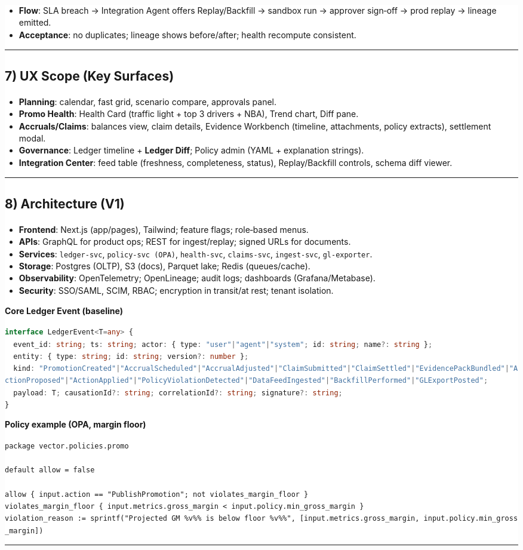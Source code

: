 * **Flow**: SLA breach → Integration Agent offers Replay/Backfill → sandbox run → approver sign‑off → prod replay → lineage emitted.
* **Acceptance**: no duplicates; lineage shows before/after; health recompute consistent.

---

## 7) UX Scope (Key Surfaces)

* **Planning**: calendar, fast grid, scenario compare, approvals panel.
* **Promo Health**: Health Card (traffic light + top 3 drivers + NBA), Trend chart, Diff pane.
* **Accruals/Claims**: balances view, claim details, Evidence Workbench (timeline, attachments, policy extracts), settlement modal.
* **Governance**: Ledger timeline + **Ledger Diff**; Policy admin (YAML + explanation strings).
* **Integration Center**: feed table (freshness, completeness, status), Replay/Backfill controls, schema diff viewer.

---

## 8) Architecture (V1)

* **Frontend**: Next.js (app/pages), Tailwind; feature flags; role‑based menus.
* **APIs**: GraphQL for product ops; REST for ingest/replay; signed URLs for documents.
* **Services**: `ledger-svc`, `policy-svc (OPA)`, `health-svc`, `claims-svc`, `ingest-svc`, `gl-exporter`.
* **Storage**: Postgres (OLTP), S3 (docs), Parquet lake; Redis (queues/cache).
* **Observability**: OpenTelemetry; OpenLineage; audit logs; dashboards (Grafana/Metabase).
* **Security**: SSO/SAML, SCIM, RBAC; encryption in transit/at rest; tenant isolation.

**Core Ledger Event (baseline)**

```ts
interface LedgerEvent<T=any> {
  event_id: string; ts: string; actor: { type: "user"|"agent"|"system"; id: string; name?: string };
  entity: { type: string; id: string; version?: number };
  kind: "PromotionCreated"|"AccrualScheduled"|"AccrualAdjusted"|"ClaimSubmitted"|"ClaimSettled"|"EvidencePackBundled"|"ActionProposed"|"ActionApplied"|"PolicyViolationDetected"|"DataFeedIngested"|"BackfillPerformed"|"GLExportPosted";
  payload: T; causationId?: string; correlationId?: string; signature?: string;
}
```

**Policy example (OPA, margin floor)**

```rego
package vector.policies.promo

default allow = false

allow { input.action == "PublishPromotion"; not violates_margin_floor }
violates_margin_floor { input.metrics.gross_margin < input.policy.min_gross_margin }
violation_reason := sprintf("Projected GM %v%% is below floor %v%%", [input.metrics.gross_margin, input.policy.min_gross_margin])
```

---